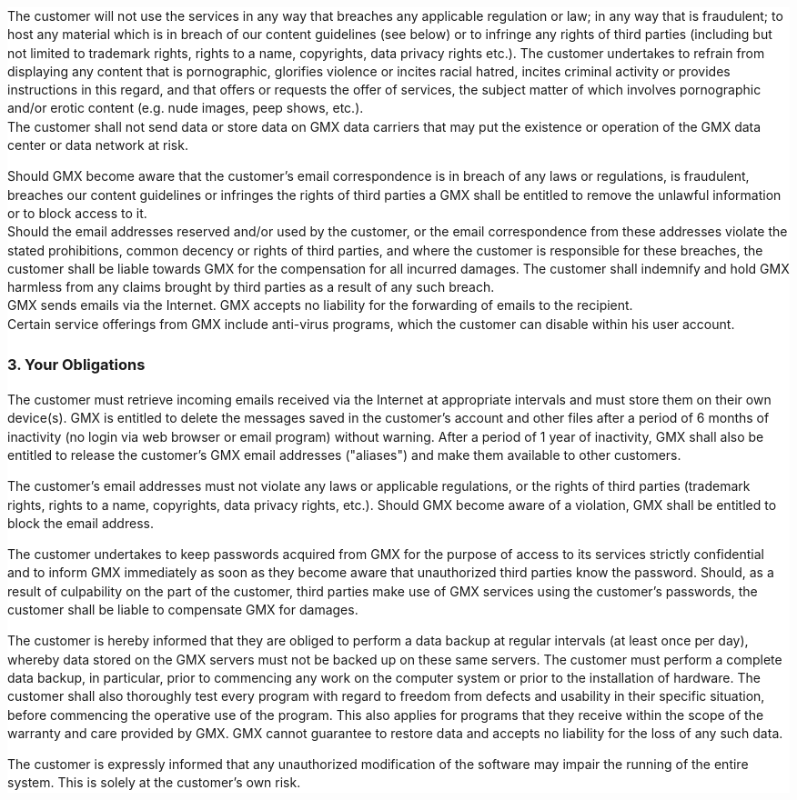 The customer will not use the services in any way that breaches any applicable regulation or law; in any way that is fraudulent; to host any material which is in breach of our content guidelines (see below) or to infringe any rights of third parties (including but not limited to trademark rights, rights to a name, copyrights, data privacy rights etc.). The customer undertakes to refrain from displaying any content that is pornographic, glorifies violence or incites racial hatred, incites criminal activity or provides instructions in this regard, and that offers or requests the offer of services, the subject matter of which involves pornographic and/or erotic content (e.g. nude images, peep shows, etc.).  
The customer shall not send data or store data on GMX data carriers that may put the existence or operation of the GMX data center or data network at risk.  
  
Should GMX become aware that the customer’s email correspondence is in breach of any laws or regulations, is fraudulent, breaches our content guidelines or infringes the rights of third parties a GMX shall be entitled to remove the unlawful information or to block access to it.  
Should the email addresses reserved and/or used by the customer, or the email correspondence from these addresses violate the stated prohibitions, common decency or rights of third parties, and where the customer is responsible for these breaches, the customer shall be liable towards GMX for the compensation for all incurred damages. The customer shall indemnify and hold GMX harmless from any claims brought by third parties as a result of any such breach.  
GMX sends emails via the Internet. GMX accepts no liability for the forwarding of emails to the recipient.  
Certain service offerings from GMX include anti-virus programs, which the customer can disable within his user account.

### 3\. Your Obligations

The customer must retrieve incoming emails received via the Internet at appropriate intervals and must store them on their own device(s). GMX is entitled to delete the messages saved in the customer’s account and other files after a period of 6 months of inactivity (no login via web browser or email program) without warning. After a period of 1 year of inactivity, GMX shall also be entitled to release the customer’s GMX email addresses ("aliases") and make them available to other customers.  
  
The customer’s email addresses must not violate any laws or applicable regulations, or the rights of third parties (trademark rights, rights to a name, copyrights, data privacy rights, etc.). Should GMX become aware of a violation, GMX shall be entitled to block the email address.  
  
The customer undertakes to keep passwords acquired from GMX for the purpose of access to its services strictly confidential and to inform GMX immediately as soon as they become aware that unauthorized third parties know the password. Should, as a result of culpability on the part of the customer, third parties make use of GMX services using the customer’s passwords, the customer shall be liable to compensate GMX for damages.  
  
The customer is hereby informed that they are obliged to perform a data backup at regular intervals (at least once per day), whereby data stored on the GMX servers must not be backed up on these same servers. The customer must perform a complete data backup, in particular, prior to commencing any work on the computer system or prior to the installation of hardware. The customer shall also thoroughly test every program with regard to freedom from defects and usability in their specific situation, before commencing the operative use of the program. This also applies for programs that they receive within the scope of the warranty and care provided by GMX. GMX cannot guarantee to restore data and accepts no liability for the loss of any such data.  
  
The customer is expressly informed that any unauthorized modification of the software may impair the running of the entire system. This is solely at the customer’s own risk.
